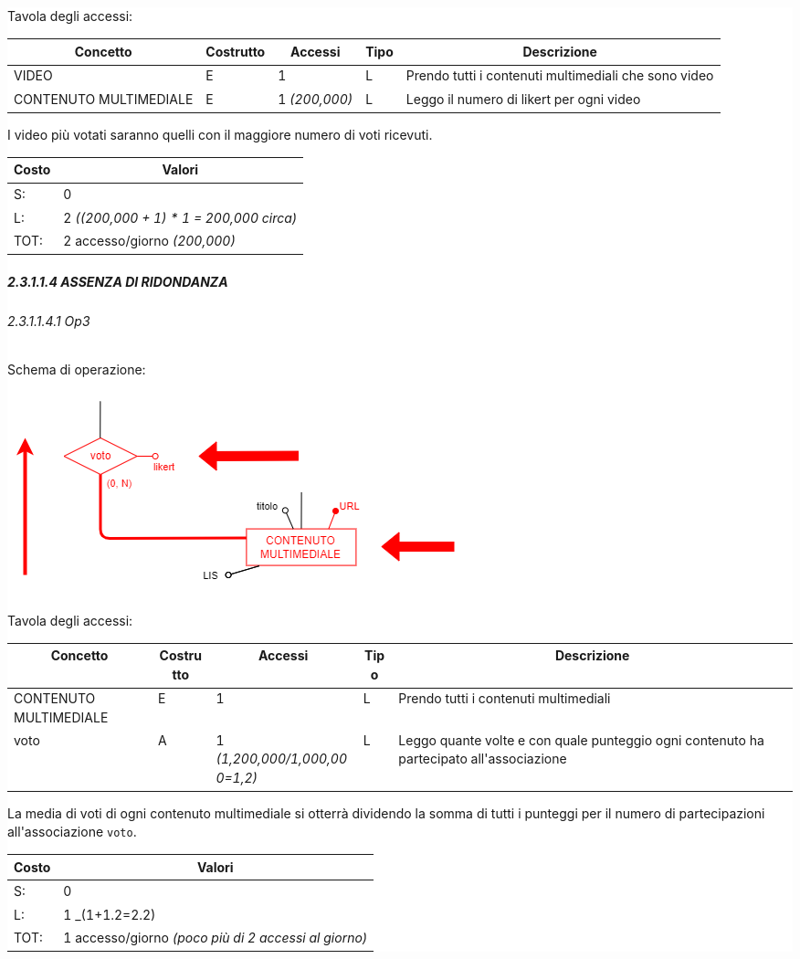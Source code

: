 Tavola degli accessi:

| Concetto               | Costrutto | Accessi       | Tipo | Descrizione                                          |
| ---------------------- | --------- | ------------- | ---- | ---------------------------------------------------- |
| VIDEO                  | E         | 1             | L    | Prendo tutti i contenuti multimediali che sono video |
| CONTENUTO MULTIMEDIALE | E         | 1 _(200,000)_ | L    | Leggo il numero di likert per ogni video             |

I video più votati saranno quelli con il maggiore numero di voti ricevuti.

| Costo | Valori                                  |
| ----- | --------------------------------------- |
| S:    | 0                                       |
| L:    | 2 _((200,000 + 1) * 1 = 200,000 circa)_ |
| TOT:  | 2 accesso/giorno _(200,000)_            |

##### 2.3.1.1.4 ASSENZA DI RIDONDANZA

###### 2.3.1.1.4.1 Op3

Schema di operazione:

![Schema operazione rid1a senza ridondanza](../Immagini/ridondanze/2.3.1.1_schema1a_norid.png)

Tavola degli accessi:

| Concetto               | Costrutto | Accessi                   | Tipo | Descrizione                                                                     |
| ---------------------- | --------- | ------------------------- | ---- | ------------------------------------------------------------------------------- |
| CONTENUTO MULTIMEDIALE | E         | 1                         | L    | Prendo tutti i contenuti multimediali                                           |
| voto                   | A         | 1 _(1,200,000/1,000,000=1,2)_ | L    | Leggo quante volte e con quale punteggio ogni contenuto ha partecipato all'associazione |

La media di voti di ogni contenuto multimediale si otterrà dividendo la somma di tutti i punteggi per il numero di partecipazioni all'associazione `voto`.

| Costo | Valori                                               |
| ----- | ---------------------------------------------------- |
| S:    | 0                                                    |
| L:    | 1 _(1+1.2=2.2)                                       |
| TOT:  | 1 accesso/giorno _(poco più di 2 accessi al giorno)_ |
